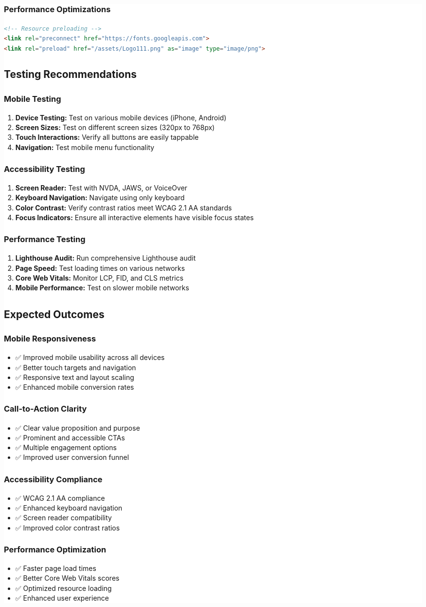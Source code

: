 ### Performance Optimizations
```html
<!-- Resource preloading -->
<link rel="preconnect" href="https://fonts.googleapis.com">
<link rel="preload" href="/assets/Logo111.png" as="image" type="image/png">
```

## Testing Recommendations

### Mobile Testing
1. **Device Testing:** Test on various mobile devices (iPhone, Android)
2. **Screen Sizes:** Test on different screen sizes (320px to 768px)
3. **Touch Interactions:** Verify all buttons are easily tappable
4. **Navigation:** Test mobile menu functionality

### Accessibility Testing
1. **Screen Reader:** Test with NVDA, JAWS, or VoiceOver
2. **Keyboard Navigation:** Navigate using only keyboard
3. **Color Contrast:** Verify contrast ratios meet WCAG 2.1 AA standards
4. **Focus Indicators:** Ensure all interactive elements have visible focus states

### Performance Testing
1. **Lighthouse Audit:** Run comprehensive Lighthouse audit
2. **Page Speed:** Test loading times on various networks
3. **Core Web Vitals:** Monitor LCP, FID, and CLS metrics
4. **Mobile Performance:** Test on slower mobile networks

## Expected Outcomes

### Mobile Responsiveness
- ✅ Improved mobile usability across all devices
- ✅ Better touch targets and navigation
- ✅ Responsive text and layout scaling
- ✅ Enhanced mobile conversion rates

### Call-to-Action Clarity
- ✅ Clear value proposition and purpose
- ✅ Prominent and accessible CTAs
- ✅ Multiple engagement options
- ✅ Improved user conversion funnel

### Accessibility Compliance
- ✅ WCAG 2.1 AA compliance
- ✅ Enhanced keyboard navigation
- ✅ Screen reader compatibility
- ✅ Improved color contrast ratios

### Performance Optimization
- ✅ Faster page load times
- ✅ Better Core Web Vitals scores
- ✅ Optimized resource loading
- ✅ Enhanced user experience
